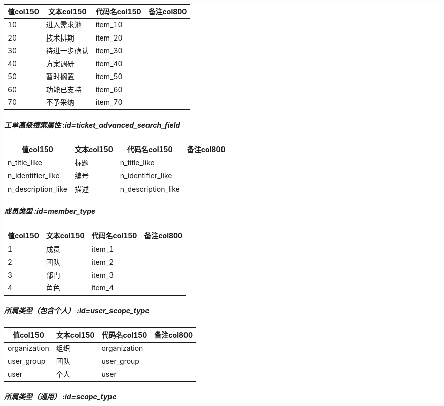 

| 值col150        |    文本col150    |   代码名col150    |  备注col800     |
| --------   |------------|------------|------------|
|10|进入需求池|item_10||
|20|技术排期|item_20||
|30|待进一步确认|item_30||
|40|方案调研|item_40||
|50|暂时搁置|item_50||
|60|功能已支持|item_60||
|70|不予采纳|item_70||

##### 工单高级搜索属性 :id=ticket_advanced_search_field



| 值col150        |    文本col150    |   代码名col150    |  备注col800     |
| --------   |------------|------------|------------|
|n_title_like|标题|n_title_like||
|n_identifier_like|编号|n_identifier_like||
|n_description_like|描述|n_description_like||

##### 成员类型 :id=member_type



| 值col150        |    文本col150    |   代码名col150    |  备注col800     |
| --------   |------------|------------|------------|
|1|成员|item_1||
|2|团队|item_2||
|3|部门|item_3||
|4|角色|item_4||

##### 所属类型（包含个人） :id=user_scope_type



| 值col150        |    文本col150    |   代码名col150    |  备注col800     |
| --------   |------------|------------|------------|
|organization|组织|organization||
|user_group|团队|user_group||
|user|个人|user||

##### 所属类型（通用） :id=scope_type

